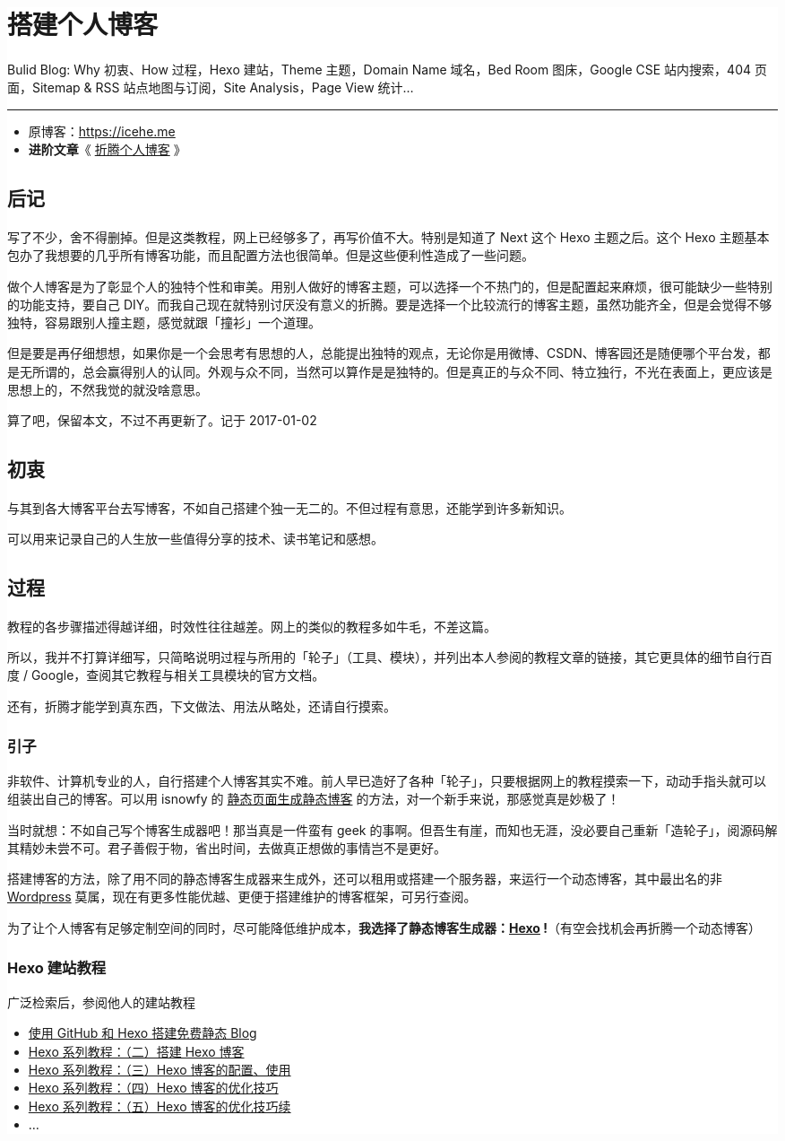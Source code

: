 # 搭建个人博客

Bulid Blog: Why 初衷、How 过程，Hexo 建站，Theme 主题，Domain Name 域名，Bed Room 图床，Google CSE 站内搜索，404 页面，Sitemap & RSS 站点地图与订阅，Site Analysis，Page View 统计…

---

- 原博客：https://icehe.me
- **进阶文章**《 [折腾个人博客](/docsify/changelog.md) 》

## 后记

写了不少，舍不得删掉。但是这类教程，网上已经够多了，再写价值不大。特别是知道了 Next 这个 Hexo 主题之后。这个 Hexo 主题基本包办了我想要的几乎所有博客功能，而且配置方法也很简单。但是这些便利性造成了一些问题。

做个人博客是为了彰显个人的独特个性和审美。用别人做好的博客主题，可以选择一个不热门的，但是配置起来麻烦，很可能缺少一些特别的功能支持，要自己 DIY。而我自己现在就特别讨厌没有意义的折腾。要是选择一个比较流行的博客主题，虽然功能齐全，但是会觉得不够独特，容易跟别人撞主题，感觉就跟「撞衫」一个道理。

但是要是再仔细想想，如果你是一个会思考有思想的人，总能提出独特的观点，无论你是用微博、CSDN、博客园还是随便哪个平台发，都是无所谓的，总会赢得别人的认同。外观与众不同，当然可以算作是是独特的。但是真正的与众不同、特立独行，不光在表面上，更应该是思想上的，不然我觉的就没啥意思。

算了吧，保留本文，不过不再更新了。记于 2017-01-02

## 初衷

与其到各大博客平台去写博客，不如自己搭建个独一无二的。不但过程有意思，还能学到许多新知识。

可以用来记录自己的人生放一些值得分享的技术、读书笔记和感想。

## 过程

教程的各步骤描述得越详细，时效性往往越差。网上的类似的教程多如牛毛，不差这篇。

所以，我并不打算详细写，只简略说明过程与所用的「轮子」（工具、模块），并列出本人参阅的教程文章的链接，其它更具体的细节自行百度 / Google，查阅其它教程与相关工具模块的官方文档。

还有，折腾才能学到真东西，下文做法、用法从略处，还请自行摸索。

### 引子

非软件、计算机专业的人，自行搭建个人博客其实不难。前人早已造好了各种「轮子」，只要根据网上的教程摸索一下，动动手指头就可以组装出自己的博客。可以用 isnowfy 的 [静态页面生成静态博客](http://isnowfy.github.io/about-simple-cn.html) 的方法，对一个新手来说，那感觉真是妙极了！

当时就想：不如自己写个博客生成器吧！那当真是一件蛮有 geek 的事啊。但吾生有崖，而知也无涯，没必要自己重新「造轮子」，阅源码解其精妙未尝不可。君子善假于物，省出时间，去做真正想做的事情岂不是更好。

搭建博客的方法，除了用不同的静态博客生成器来生成外，还可以租用或搭建一个服务器，来运行一个动态博客，其中最出名的非 [Wordpress](https://wordpress.com/) 莫属，现在有更多性能优越、更便于搭建维护的博客框架，可另行查阅。

为了让个人博客有足够定制空间的同时，尽可能降低维护成本，**我选择了静态博客生成器：[Hexo](http://hexo.io/) !**（有空会找机会再折腾一个动态博客）

### Hexo 建站教程

广泛检索后，参阅他人的建站教程

- [使用 GitHub 和 Hexo 搭建免费静态 Blog](https://wsgzao.github.io/post/hexo-guide/)
- [Hexo 系列教程：（二）搭建 Hexo 博客](http://www.zipperary.com/2013/05/28/hexo-guide-2/)
- [Hexo 系列教程：（三）Hexo 博客的配置、使用](http://www.zipperary.com/2013/05/29/hexo-guide-3/)
- [Hexo 系列教程：（四）Hexo 博客的优化技巧](http://www.zipperary.com/2013/05/30/hexo-guide-4/)
- [Hexo 系列教程：（五）Hexo 博客的优化技巧续](http://www.zipperary.com/2013/06/02/hexo-guide-5/)
- …
